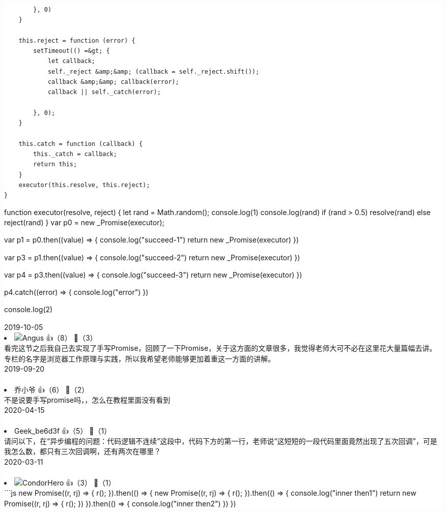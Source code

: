             }, 0)
        }

        this.reject = function (error) {        
            setTimeout(() =&gt; {
                let callback;
                self._reject &amp;&amp; (callback = self._reject.shift());
                callback &amp;&amp; callback(error);
                callback || self._catch(error);

            }, 0);
        }

        this.catch = function (callback) {
            this._catch = callback;
            return this;
        }
        executor(this.resolve, this.reject);
    }


function executor(resolve, reject) {
    let rand = Math.random();
    console.log(1)
    console.log(rand)
    if (rand &gt; 0.5)
        resolve(rand)
    else
        reject(rand)
}
var p0 = new _Promise(executor);

var p1 = p0.then((value) =&gt; {
    console.log(&quot;succeed-1&quot;)
    return new _Promise(executor)
})

var p3 = p1.then((value) =&gt; {
    console.log(&quot;succeed-2&quot;)
    return new _Promise(executor)
})

var p4 = p3.then((value) =&gt; {
    console.log(&quot;succeed-3&quot;)
    return new _Promise(executor)
})

p4.catch((error) =&gt; {
    console.log(&quot;error&quot;)
})


console.log(2)
</div>2019-10-05</li><br/><li><img src="https://static001.geekbang.org/account/avatar/00/15/04/bb/5e5c37c1.jpg" width="30px"><span>Angus</span> 👍（8） 💬（3）<div>看完这节之后我自己去实现了手写Promise，回顾了一下Promise，关于这方面的文章很多，我觉得老师大可不必在这里花大量篇幅去讲。专栏的名字是浏览器工作原理与实践，所以我希望老师能够更加着重这一方面的讲解。</div>2019-09-20</li><br/><li><img src="" width="30px"><span>乔小爷</span> 👍（6） 💬（2）<div>不是说要手写promise吗，，怎么在教程里面没有看到</div>2020-04-15</li><br/><li><img src="" width="30px"><span>Geek_be6d3f</span> 👍（5） 💬（1）<div>请问以下，在“异步编程的问题：代码逻辑不连续”这段中，代码下方的第一行，老师说“这短短的一段代码里面竟然出现了五次回调”，可是我怎么数，都只有三次回调啊，还有两次在哪里？</div>2020-03-11</li><br/><li><img src="https://static001.geekbang.org/account/avatar/00/17/52/0e/c5ff46d2.jpg" width="30px"><span>CondorHero</span> 👍（3） 💬（1）<div>```js
new Promise((r, rj) =&gt; {
    r();
}).then(() =&gt; {
    new Promise((r, rj) =&gt; {
        r();
    }).then(() =&gt; {
        console.log(&quot;inner then1&quot;)
        return new Promise((r, rj) =&gt; {
            r();
        })
    }).then(() =&gt; {
        console.log(&quot;inner then2&quot;)
    })
})